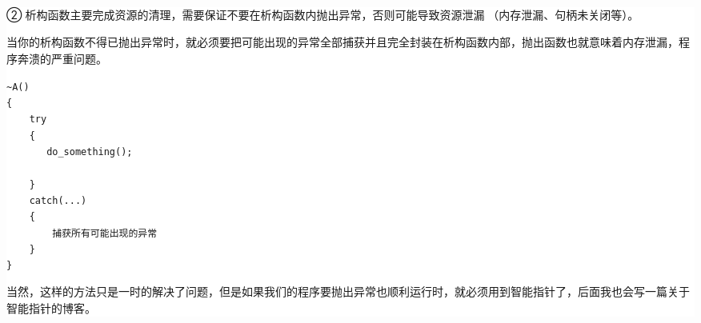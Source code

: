 ② 析构函数主要完成资源的清理，需要保证不要在析构函数内抛出异常，否则可能导致资源泄漏 （内存泄漏、句柄未关闭等）。

当你的析构函数不得已抛出异常时，就必须要把可能出现的异常全部捕获并且完全封装在析构函数内部，抛出函数也就意味着内存泄漏，程序奔溃的严重问题。

```
~A()
{
	try 
	{
       do_something();
 
	}
	catch(...)
	{  
		捕获所有可能出现的异常
	}
}
```

当然，这样的方法只是一时的解决了问题，但是如果我们的程序要抛出异常也顺利运行时，就必须用到智能指针了，后面我也会写一篇关于智能指针的博客。




  